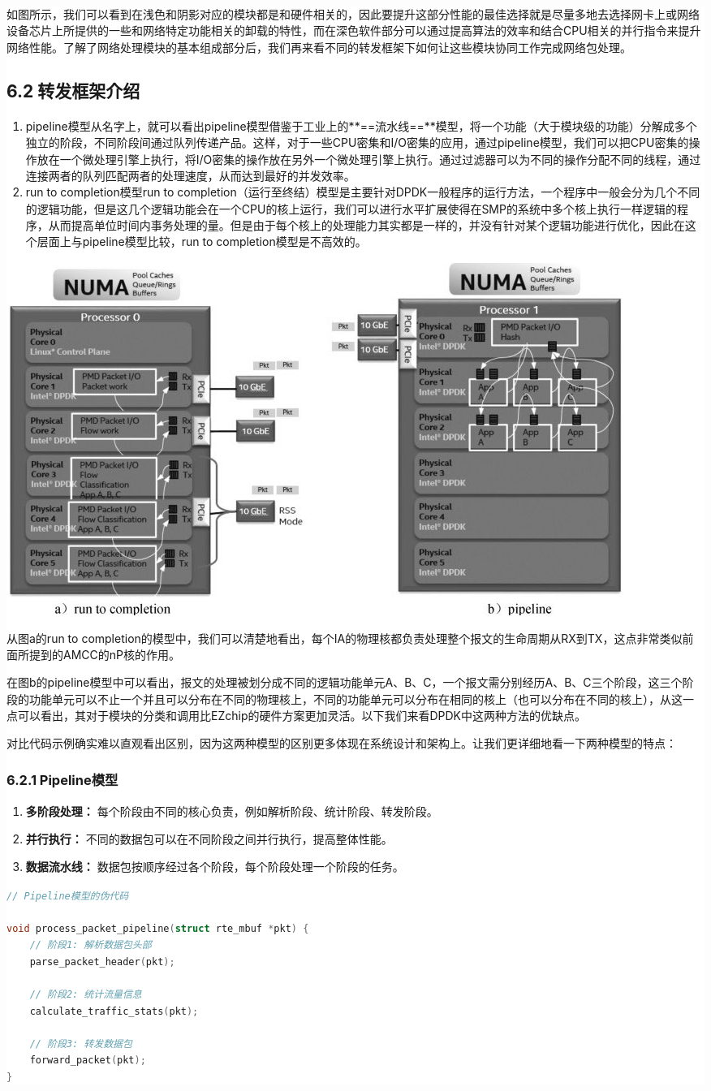 如图所示，我们可以看到在浅色和阴影对应的模块都是和硬件相关的，因此要提升这部分性能的最佳选择就是尽量多地去选择网卡上或网络设备芯片上所提供的一些和网络特定功能相关的卸载的特性，而在深色软件部分可以通过提高算法的效率和结合CPU相关的并行指令来提升网络性能。了解了网络处理模块的基本组成部分后，我们再来看不同的转发框架下如何让这些模块协同工作完成网络包处理。

## 6.2 转发框架介绍

1. pipeline模型从名字上，就可以看出pipeline模型借鉴于工业上的**==流水线==**模型，将一个功能（大于模块级的功能）分解成多个独立的阶段，不同阶段间通过队列传递产品。这样，对于一些CPU密集和I/O密集的应用，通过pipeline模型，我们可以把CPU密集的操作放在一个微处理引擎上执行，将I/O密集的操作放在另外一个微处理引擎上执行。通过过滤器可以为不同的操作分配不同的线程，通过连接两者的队列匹配两者的处理速度，从而达到最好的并发效率。
2. run to completion模型run to completion（运行至终结）模型是主要针对DPDK一般程序的运行方法，一个程序中一般会分为几个不同的逻辑功能，但是这几个逻辑功能会在一个CPU的核上运行，我们可以进行水平扩展使得在SMP的系统中多个核上执行一样逻辑的程序，从而提高单位时间内事务处理的量。但是由于每个核上的处理能力其实都是一样的，并没有针对某个逻辑功能进行优化，因此在这个层面上与pipeline模型比较，run to completion模型是不高效的。

![](img\DPDK转发模型.png)

从图a的run to completion的模型中，我们可以清楚地看出，每个IA的物理核都负责处理整个报文的生命周期从RX到TX，这点非常类似前面所提到的AMCC的nP核的作用。

在图b的pipeline模型中可以看出，报文的处理被划分成不同的逻辑功能单元A、B、C，一个报文需分别经历A、B、C三个阶段，这三个阶段的功能单元可以不止一个并且可以分布在不同的物理核上，不同的功能单元可以分布在相同的核上（也可以分布在不同的核上），从这一点可以看出，其对于模块的分类和调用比EZchip的硬件方案更加灵活。以下我们来看DPDK中这两种方法的优缺点。

对比代码示例确实难以直观看出区别，因为这两种模型的区别更多体现在系统设计和架构上。让我们更详细地看一下两种模型的特点：

### 6.2.1 Pipeline模型

1. **多阶段处理：** 每个阶段由不同的核心负责，例如解析阶段、统计阶段、转发阶段。

2. **并行执行：** 不同的数据包可以在不同阶段之间并行执行，提高整体性能。

3. **数据流水线：** 数据包按顺序经过各个阶段，每个阶段处理一个阶段的任务。

```c
// Pipeline模型的伪代码

void process_packet_pipeline(struct rte_mbuf *pkt) {
    // 阶段1: 解析数据包头部
    parse_packet_header(pkt);

    // 阶段2: 统计流量信息
    calculate_traffic_stats(pkt);

    // 阶段3: 转发数据包
    forward_packet(pkt);
}
```
